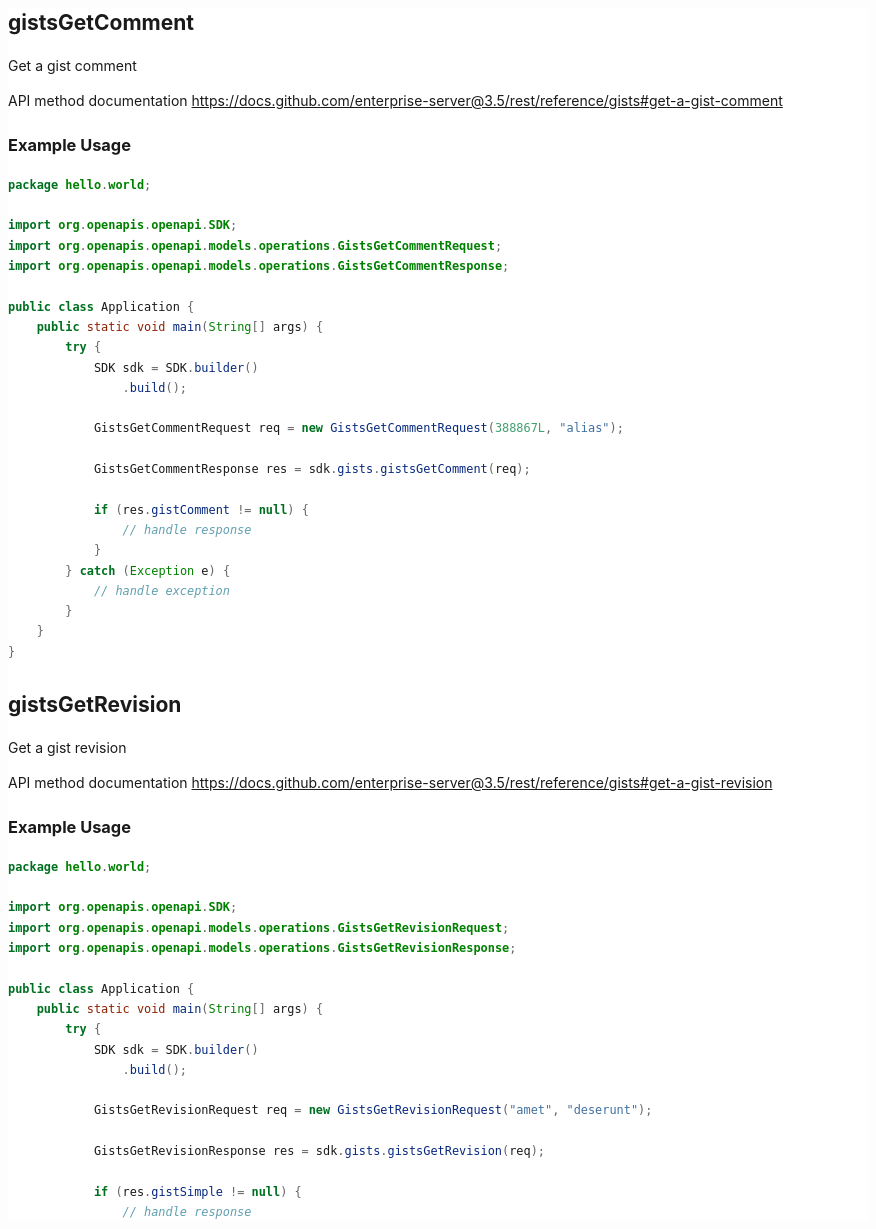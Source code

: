## gistsGetComment

Get a gist comment

API method documentation
<https://docs.github.com/enterprise-server@3.5/rest/reference/gists#get-a-gist-comment>

### Example Usage

```java
package hello.world;

import org.openapis.openapi.SDK;
import org.openapis.openapi.models.operations.GistsGetCommentRequest;
import org.openapis.openapi.models.operations.GistsGetCommentResponse;

public class Application {
    public static void main(String[] args) {
        try {
            SDK sdk = SDK.builder()
                .build();

            GistsGetCommentRequest req = new GistsGetCommentRequest(388867L, "alias");            

            GistsGetCommentResponse res = sdk.gists.gistsGetComment(req);

            if (res.gistComment != null) {
                // handle response
            }
        } catch (Exception e) {
            // handle exception
        }
    }
}
```

## gistsGetRevision

Get a gist revision

API method documentation
<https://docs.github.com/enterprise-server@3.5/rest/reference/gists#get-a-gist-revision>

### Example Usage

```java
package hello.world;

import org.openapis.openapi.SDK;
import org.openapis.openapi.models.operations.GistsGetRevisionRequest;
import org.openapis.openapi.models.operations.GistsGetRevisionResponse;

public class Application {
    public static void main(String[] args) {
        try {
            SDK sdk = SDK.builder()
                .build();

            GistsGetRevisionRequest req = new GistsGetRevisionRequest("amet", "deserunt");            

            GistsGetRevisionResponse res = sdk.gists.gistsGetRevision(req);

            if (res.gistSimple != null) {
                // handle response
```